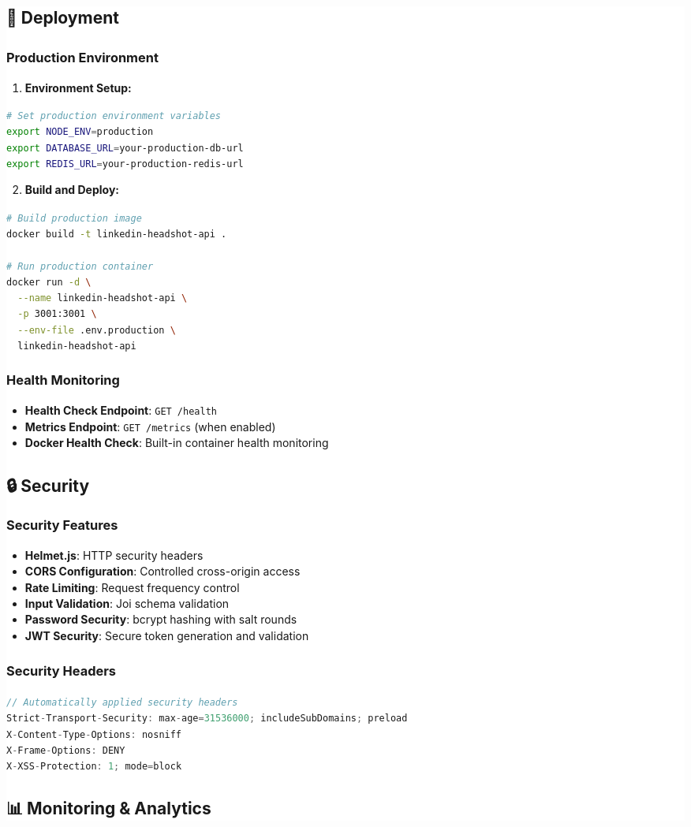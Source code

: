 ## 🚀 Deployment

### Production Environment

1. **Environment Setup:**
```bash
# Set production environment variables
export NODE_ENV=production
export DATABASE_URL=your-production-db-url
export REDIS_URL=your-production-redis-url
```

2. **Build and Deploy:**
```bash
# Build production image
docker build -t linkedin-headshot-api .

# Run production container
docker run -d \
  --name linkedin-headshot-api \
  -p 3001:3001 \
  --env-file .env.production \
  linkedin-headshot-api
```

### Health Monitoring
- **Health Check Endpoint**: `GET /health`
- **Metrics Endpoint**: `GET /metrics` (when enabled)
- **Docker Health Check**: Built-in container health monitoring

## 🔒 Security

### Security Features
- **Helmet.js**: HTTP security headers
- **CORS Configuration**: Controlled cross-origin access
- **Rate Limiting**: Request frequency control
- **Input Validation**: Joi schema validation
- **Password Security**: bcrypt hashing with salt rounds
- **JWT Security**: Secure token generation and validation

### Security Headers
```javascript
// Automatically applied security headers
Strict-Transport-Security: max-age=31536000; includeSubDomains; preload
X-Content-Type-Options: nosniff
X-Frame-Options: DENY
X-XSS-Protection: 1; mode=block
```

## 📊 Monitoring & Analytics
